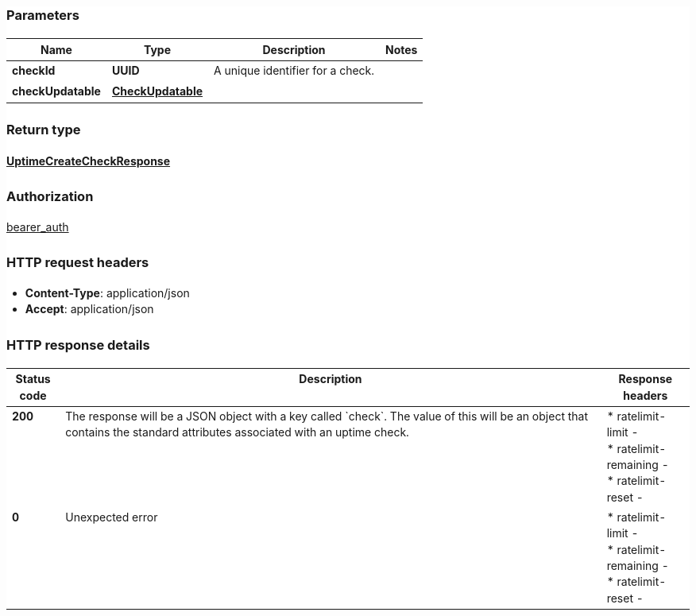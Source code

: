### Parameters

| Name | Type | Description  | Notes |
|------------- | ------------- | ------------- | -------------|
| **checkId** | **UUID**| A unique identifier for a check. | |
| **checkUpdatable** | [**CheckUpdatable**](CheckUpdatable.md)|  | |

### Return type

[**UptimeCreateCheckResponse**](UptimeCreateCheckResponse.md)

### Authorization

[bearer_auth](../README.md#bearer_auth)

### HTTP request headers

 - **Content-Type**: application/json
 - **Accept**: application/json

### HTTP response details
| Status code | Description | Response headers |
|-------------|-------------|------------------|
| **200** | The response will be a JSON object with a key called &#x60;check&#x60;. The value of this will be an object that contains the standard attributes associated with an uptime check. |  * ratelimit-limit -  <br>  * ratelimit-remaining -  <br>  * ratelimit-reset -  <br>  |
| **0** | Unexpected error |  * ratelimit-limit -  <br>  * ratelimit-remaining -  <br>  * ratelimit-reset -  <br>  |

